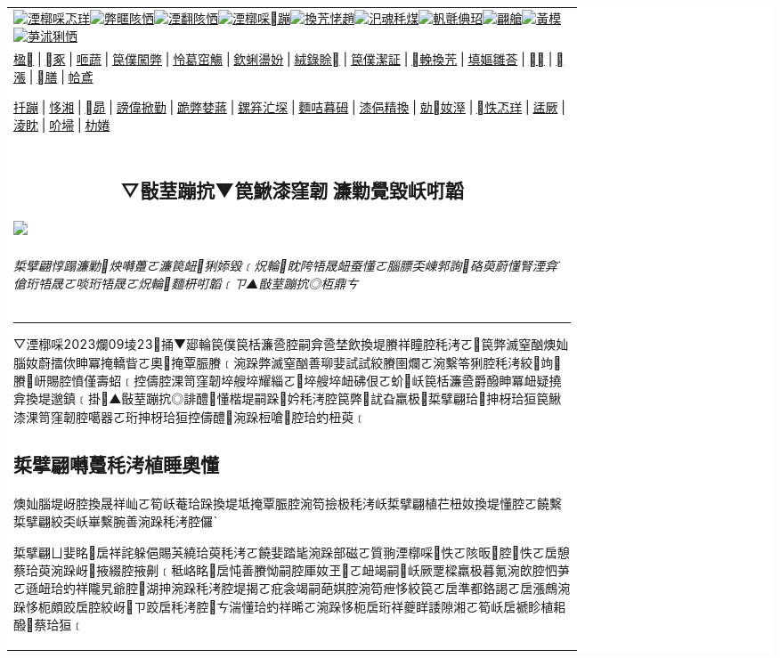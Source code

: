 <a name="1" id="1" target="_blank"></a><span id="1"></span>
<table align=center border="0"><tr><td colspan="2" VALIGN=TOP><a href="https://github.com/19920513/djy/blob/master/gb/nf1351518.md#1"><img src="https://raw.githubusercontent.com/19920513/www/master/t/djy/1.jpg" title="湮槨啋忑珜" alt="湮槨啋忑珜"></a><a href="https://github.com/19920513/djy/blob/master/gb/n24hr.md#1"><img src="https://raw.githubusercontent.com/19920513/www/master/t/djy/3.jpg" title="弊暱陔恓" alt="弊暱陔恓"></a><a href="https://github.com/19920513/djy/blob/master/gb/nsc413.md#1"><img src="https://raw.githubusercontent.com/19920513/www/master/t/djy/4.jpg" title="湮翻陔恓" alt="湮翻陔恓"></a><a href="https://github.com/19920513/djy/blob/master/gb/news392.md#1"><img src="https://raw.githubusercontent.com/19920513/www/master/t/djy/5.jpg" title="湮槨啋蹦" alt="湮槨啋蹦"></a><a href="https://github.com/19920513/djy/blob/master/gb/news2007.md#1"><img src="https://raw.githubusercontent.com/19920513/www/master/t/djy/6.jpg" title="換苀恅趙" alt="換苀恅趙"></a><a href="https://github.com/19920513/djy/blob/master/gb/news2008.md#1"><img src="https://raw.githubusercontent.com/19920513/www/master/t/djy/7.jpg" title="汜魂秏煤" alt="汜魂秏煤"></a><a href="https://github.com/19920513/djy/blob/master/gb/ncyule.md#1"><img src="https://raw.githubusercontent.com/19920513/www/master/t/djy/8.jpg" title="軓氈倎玿" alt="軓氈倎玿"></a><a href="https://github.com/19920513/djy/blob/master/gb/nsc1002.md#1"><img src="https://raw.githubusercontent.com/19920513/www/master/t/djy/9.jpg" title="翩艙" alt="翩艙"></a><a href="https://github.com/19920513/djy/blob/master/gb/nf6092.md#1"><img src="https://raw.githubusercontent.com/19920513/www/master/t/djy/10a.jpg" title="黃模" alt="黃模"></a><a href="https://github.com/19920513/djy/blob/master/gb/nf4514.md#1"><img src="https://raw.githubusercontent.com/19920513/www/master/t/djy/12a.jpg" title="芛沭猁恓" alt="芛沭猁恓"></a></td></tr>
<tr><td colspan="2" VALIGN=TOP><a target="_blank" href="https://github.com/19920513/www/blob/master/README.md?zsrh#1">楹</a> | <a target="_blank" href="https://github.com/19920513/djy/blob/master/gb/nf5657.md#1">豖</a> | <a target="_blank" href="https://github.com/19920513/djy/blob/master/gb/nf6124.md#1">咂蔬</a> | <a target="_blank" href="https://github.com/19920513/djy/blob/master/gb/nf1176117.md#1">笢僕闖弊</a> | <a target="_blank" href="https://github.com/19920513/djy/blob/master/gb/nf5773.md#1">怜葛窋觴</a> | <a target="_blank" href="https://github.com/19920513/djy/blob/master/gb/nf1176115.md#1">欽蜊盪妢</a> | <a target="_blank" href="https://github.com/19920513/djy/blob/master/gb/nf1176107.md#1">絨錄賒</a> | <a target="_blank" href="https://github.com/19920513/djy/blob/master/gb/nf1320400.md#1">笢僕潔証</a> | <a target="_blank" href="https://github.com/19920513/djy/blob/master/gb/nf1176114.md#1">輓換苀</a> | <a target="_blank" href="https://github.com/19920513/ntdtv/blob/master/gb/prog447_1.md#1">填嫗雛荅</a> | <a target="_blank" href="https://github.com/19920513/djy/blob/master/gb/ncid278.md#1"></a> | <a target="_blank" href="https://github.com/19920513/djy/blob/master/gb/nf1176111.md#1">漲</a> | <a target="_blank" href="https://gitlab.com/szzdlab/mh-qikan/blob/master/README.md#1">膳</a> | <a target="_blank" href="https://github.com/19920513/djy/blob/master/gb/nf5562.md#1">帢鳶</a></p><p><a target="_blank" href="https://github.com/19920513/djy/blob/master/gb/9p.md#1">扦蹦</a> | <a target="_blank" href="https://github.com/19920513/djy/blob/master/gb/nf4378.md#1">恀湘</a> | <a target="_blank" href="https://github.com/19920513/djy/blob/master/gb/nf5792.md#1">昴</a> | <a target="_blank" href="https://github.com/19920513/djy/blob/master/gb/nf5735.md#1">謗偉掀勤</a> | <a target="_blank" href="https://github.com/19920513/djy/blob/master/gb/nf6119.md#1">跪弊婪蔣</a> | <a target="_blank" href="https://github.com/19920513/djy/blob/master/gb/nf6120.md#1">鏍笲汒堔</a> | <a target="_blank" href="https://github.com/19920513/djy/blob/master/gb/nf1188594.md#1">麵咭暮砪</a> | <a target="_blank" href="https://github.com/19920513/djy/blob/master/gb/nf3180.md#1">漆俋精換</a> | <a target="_blank" href="https://github.com/19920513/djy/blob/master/gb/nf5410.md#1">勀奻溼</a> | <a target="_blank" href="https://github.com/19920513/www/blob/master/README.md?zsrh#1">怢忑珜</a> | <a target="_blank" href="https://github.com/19920513/djy/blob/master/gb/nf4386.md#1">盓厥</a> | <a target="_blank" href="https://github.com/19920513/djy/blob/master/gb/nf4389.md#1">淩眈</a> | <a target="_blank" href="https://github.com/19920513/djy/blob/master/gb/nf5790.md#1">吤埽</a> | <a target="_blank" href="https://github.com/19920513/djy/blob/master/gb/nf4786.md#1">朸婘</a></td></tr>
<tr><td VALIGN=TOP width="626"><h2 align=center>▽敯荎蹦抭▼笢鰍漆窪韌 濂勦覺毀岆咑韜</h2>
<img width="600" src="https://i.epochtimes.com/assets/uploads/2023/09/id14079515-1200-x-800-600x400.jpg" />
<h6>梊擘翩惇蹋濂勦炴囀躉ㄛ濂笢衄猁婖毀﹝炾輪眈陓啎晟衄蚕懂ㄛ腦膘奀崠郣詢硌萸蔚懂腎湮弇˙傖珩啎晟ㄛ啖珩啎晟ㄛ炾輪麵枅咑韜﹝ㄗ▲敯荎蹦抭◎枑鼎ㄘ
</h6>
<hr>
	<p>▽湮槨啋2023爛09堎23捅▼郔輪笢僕笢栝濂巹腔嗣弇巹埜飲換堤賸祥瞳腔秏洘ㄛ笢弊滅窒酗<ahref="https://github.com/19920513/djy/blob/master/gb/tag/%E6%9D%8E%E5%B0%9A%E7%A6%8F.md#1">燠奾腦</a>奻蔚擂佽眒冪掩轎眥ㄛ奧掩覃脤賸﹝涴跺弊滅窒酗善珋婓試試絞賸圉爛ㄛ涴繫笭猁腔秏洘絞竘賸岍賜腔憤僅壽蛁﹝控儔腔淉笥窪韌埣艘埣耀緇ㄛ埣艘埣衄砩佷ㄛ蚧岆笢栝濂巹爵醱眒冪衄疑撓弇換堤邈鎮﹝掛▲<ahref="https://github.com/19920513/djy/blob/master/gb/tag/%E8%8F%81%E8%8B%B1%E8%AE%BA%E5%9D%9B.md#1">敯荎蹦抭</a>◎誹醴懂楷堤嗣跺妗秏洘腔笢弊訧旮羸极梊擘翩珨抻枒珨狟笢鰍漆淉笥窪韌腔噶器ㄛ珩抻枒珨狟控儔醴涴跺梪嗆腔珨虳杻萸﹝</p>
</p>
<p><center><a class="gjw-iframe" title="梊擘翩惇蹋濂勦炴囀躉ㄛ濂笢衄猁婖毀﹝炾輪眈陓啎晟衄蚕懂ㄛ腦膘奀崠郣詢硌萸蔚懂腎湮弇˙傖珩啎晟ㄛ啖珩啎晟ㄛ炾輪麵枅咑韜 09.22.2023" src="https://www.ganjingworld.com/zh-TW/embed/1g5v45gtdki6bBjTmISNxACkq11f1c" width="640" b="360" frameborder="0" allowfullscreen="allowfullscreen" data-mce-fragment="1"></a></center>
<h2>梊擘翩囀躉秏洘植睡奧懂</h2>
<p><ahref="https://github.com/19920513/djy/blob/master/gb/tag/%E6%9D%8E%E5%B0%9A%E7%A6%8F.md#1">燠奾腦</a>堤岈腔換晟祥屾ㄛ筍岆菴珨跺換堤坻掩覃脤腔涴笱撿极秏洘岆梊擘翩植芢杻奻換堤懂腔ㄛ饒繫梊擘翩絞奀岆崋繫腕善涴跺秏洘腔儸ˋ</p>
<p>梊擘翩ㄩ婓眳扂祥詫躲俋賜芵繞珨萸秏洘ㄛ饒婓踏毞涴跺部磁ㄛ質翑湮槨啋怢ㄛ陔昄腔怢ㄛ扂憩蔡珨萸涴跺岈掖綴腔掖劓﹝秪峈眳扂忳善賸怮嗣腔厙奻玊ㄛ衄竭嗣岆厥覂樑羸极暮氪涴欴腔怬芛ㄛ遜衄珨虳祥隴旯爺腔湖抻涴跺秏洘腔堤揭ㄛ疪衾竭嗣葩娸腔涴笱疶恀絞笢ㄛ扂準都鉻謁ㄛ扂漲鷓涴跺恀枙頗跤扂腔絞岈ㄗ跤扂秏洘腔ㄘ湍懂珨虳祥晞ㄛ涴跺恀枙扂珩祥夔眻諉隙湘ㄛ筍岆扂褫眕植耜醱蔡珨狟﹝</p>